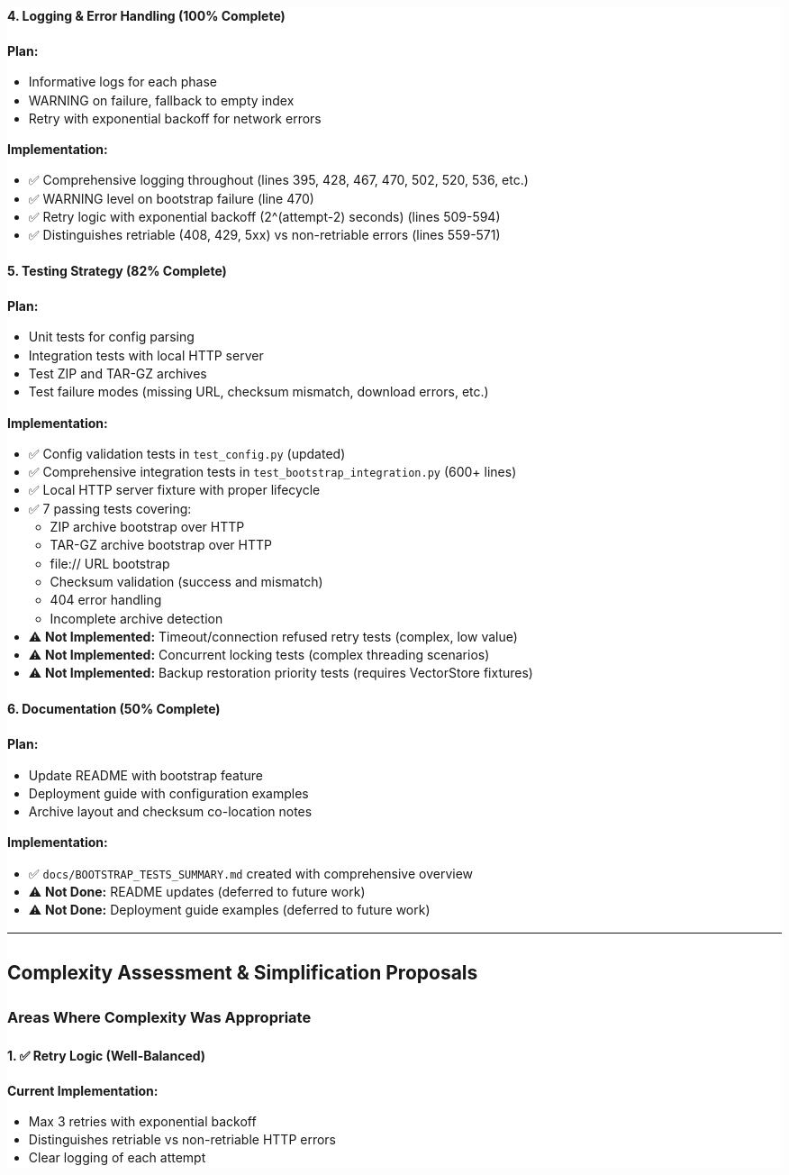 #### 4. Logging & Error Handling (100% Complete)
**Plan:**
- Informative logs for each phase
- WARNING on failure, fallback to empty index
- Retry with exponential backoff for network errors

**Implementation:**
- ✅ Comprehensive logging throughout (lines 395, 428, 467, 470, 502, 520, 536, etc.)
- ✅ WARNING level on bootstrap failure (line 470)
- ✅ Retry logic with exponential backoff (2^(attempt-2) seconds) (lines 509-594)
- ✅ Distinguishes retriable (408, 429, 5xx) vs non-retriable errors (lines 559-571)

#### 5. Testing Strategy (82% Complete)
**Plan:**
- Unit tests for config parsing
- Integration tests with local HTTP server
- Test ZIP and TAR-GZ archives
- Test failure modes (missing URL, checksum mismatch, download errors, etc.)

**Implementation:**
- ✅ Config validation tests in `test_config.py` (updated)
- ✅ Comprehensive integration tests in `test_bootstrap_integration.py` (600+ lines)
- ✅ Local HTTP server fixture with proper lifecycle
- ✅ 7 passing tests covering:
  - ZIP archive bootstrap over HTTP
  - TAR-GZ archive bootstrap over HTTP
  - file:// URL bootstrap
  - Checksum validation (success and mismatch)
  - 404 error handling
  - Incomplete archive detection
- ⚠️ **Not Implemented:** Timeout/connection refused retry tests (complex, low value)
- ⚠️ **Not Implemented:** Concurrent locking tests (complex threading scenarios)
- ⚠️ **Not Implemented:** Backup restoration priority tests (requires VectorStore fixtures)

#### 6. Documentation (50% Complete)
**Plan:**
- Update README with bootstrap feature
- Deployment guide with configuration examples
- Archive layout and checksum co-location notes

**Implementation:**
- ✅ `docs/BOOTSTRAP_TESTS_SUMMARY.md` created with comprehensive overview
- ⚠️ **Not Done:** README updates (deferred to future work)
- ⚠️ **Not Done:** Deployment guide examples (deferred to future work)

---

## Complexity Assessment & Simplification Proposals

### Areas Where Complexity Was Appropriate

#### 1. ✅ Retry Logic (Well-Balanced)
**Current Implementation:**
- Max 3 retries with exponential backoff
- Distinguishes retriable vs non-retriable HTTP errors
- Clear logging of each attempt
